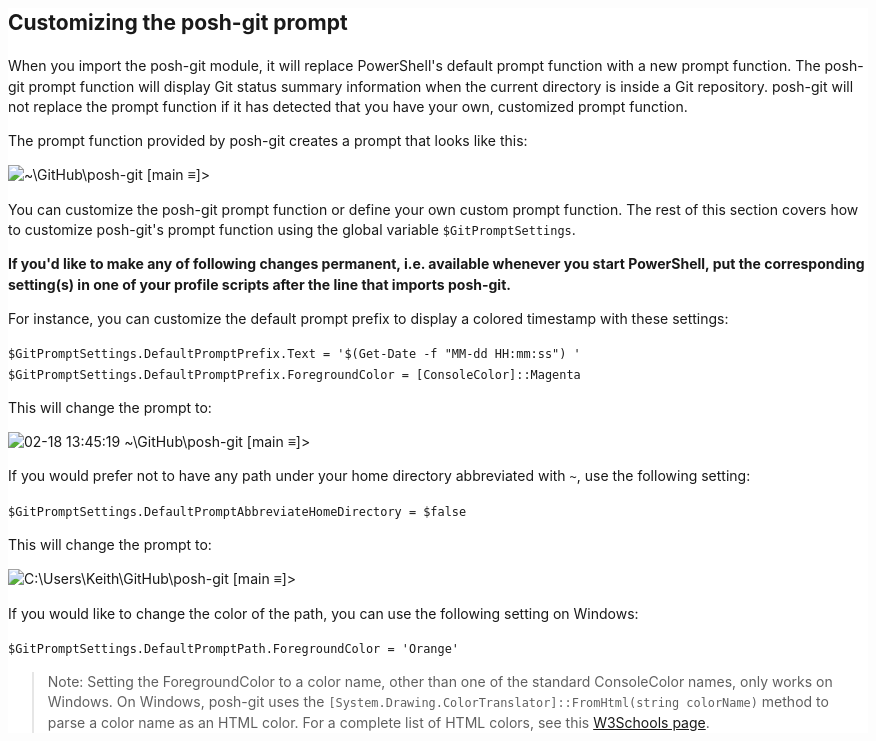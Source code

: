 ## Customizing the posh-git prompt

When you import the posh-git module, it will replace PowerShell's default prompt function with a new prompt function.
The posh-git prompt function will display Git status summary information when the current directory is inside a Git
repository. posh-git will not replace the prompt function if it has detected that you have your own, customized prompt
function.

The prompt function provided by posh-git creates a prompt that looks like this:

![~\GitHub\posh-git [main ≡]> ][prompt-default]

You can customize the posh-git prompt function or define your own custom prompt function.
The rest of this section covers how to customize posh-git's prompt function using the global variable
`$GitPromptSettings`.

**If you'd like to make any of following changes permanent, i.e. available whenever you start PowerShell, put the
corresponding setting(s) in one of your profile scripts after the line that imports posh-git.**

For instance, you can customize the default prompt prefix to display a colored timestamp with these settings:

```text
$GitPromptSettings.DefaultPromptPrefix.Text = '$(Get-Date -f "MM-dd HH:mm:ss") '
$GitPromptSettings.DefaultPromptPrefix.ForegroundColor = [ConsoleColor]::Magenta
```

This will change the prompt to:

![02-18 13:45:19 ~\GitHub\posh-git [main ≡]> ][prompt-prefix]

If you would prefer not to have any path under your home directory abbreviated with `~`, use the following setting:

```text
$GitPromptSettings.DefaultPromptAbbreviateHomeDirectory = $false
```

This will change the prompt to:

![C:\Users\Keith\GitHub\posh-git [main ≡]> ][prompt-no-abbr]

If you would like to change the color of the path, you can use the following setting on Windows:

```text
$GitPromptSettings.DefaultPromptPath.ForegroundColor = 'Orange'
```

> Note: Setting the ForegroundColor to a color name, other than one of the standard ConsoleColor names, only works on Windows.
On Windows, posh-git uses the `[System.Drawing.ColorTranslator]::FromHtml(string colorName)` method to parse a color
name as an HTML color. For a complete list of HTML colors, see this [W3Schools page][w3c-colors].


[av-master-site]:  https://ci.appveyor.com/project/dahlbyk/posh-git/branch/master
[av-master-img]:   https://ci.appveyor.com/api/projects/status/eb8erd5afaa01w80/branch/master?svg=true&pendingText=master%20%E2%80%A3%20pending&failingText=master%20%E2%80%A3%20failing&passingText=master%20%E2%80%A3%20passing
[av-v0-img]:       https://ci.appveyor.com/api/projects/status/eb8erd5afaa01w80/branch/v0?svg=true&pendingText=v0%20%E2%80%A3%20pending&failingText=v0%20%E2%80%A3%20failing&passingText=v0%20%E2%80%A3%20passing
[av-v0-site]:      https://ci.appveyor.com/project/dahlbyk/posh-git/branch/v0
[tv-master-img]:   https://travis-ci.org/dahlbyk/posh-git.svg?branch=master
[tv-master-site]:  https://travis-ci.org/dahlbyk/posh-git
[cc-master-img]:   https://coveralls.io/repos/github/dahlbyk/posh-git/badge.svg?branch=master
[cc-master-site]:  https://coveralls.io/github/dahlbyk/posh-git?branch=master
[cc-v0-img]:       https://coveralls.io/repos/github/dahlbyk/posh-git/badge.svg?branch=v0
[cc-v0-site]:      https://coveralls.io/github/dahlbyk/posh-git?branch=v0
[ansi-esc-code]:   https://en.wikipedia.org/wiki/ANSI_escape_code
[console-vt-seq]:  https://docs.microsoft.com/en-us/windows/console/console-virtual-terminal-sequences
[gitter-img]:      https://badges.gitter.im/dahlbyk/posh-git.svg
[gitter]:          https://gitter.im/dahlbyk/posh-git?utm_source=badge&utm_medium=badge&utm_campaign=pr-badge&utm_content=badge
[pscore-install]:  https://github.com/PowerShell/PowerShell#get-powershell
[choco-img]:       https://img.shields.io/chocolatey/dt/poshgit.svg
[choco-site]:      https://chocolatey.org/packages/poshgit/
[psgallery-img]:   https://img.shields.io/powershellgallery/dt/posh-git.svg
[psgallery-site]:  https://www.powershellgallery.com/packages/posh-git
[psgallery-v1]:    https://www.powershellgallery.com/packages/posh-git/1.0.0
[w3c-colors]:      https://www.w3schools.com/colors/colors_names.asp
[posh-sshell-url]: https://github.com/dahlbyk/posh-sshell
[prompt-def-long]: https://github.com/dahlbyk/posh-git/wiki/images/PromptDefaultLong.png   "~\GitHub\posh-git [main ≡ +0 ~1 -0 | +0 ~1 -0 !]> "
[prompt-default]:  https://github.com/dahlbyk/posh-git/wiki/images/PromptDefault.png       "~\GitHub\posh-git [main ≡]> "
[prompt-prefix]:   https://github.com/dahlbyk/posh-git/wiki/images/PromptPrefix.png        "02-18 13:45:19 ~\GitHub\posh-git [main ≡]>"
[prompt-no-abbr]:  https://github.com/dahlbyk/posh-git/wiki/images/PromptNoAbbrevHome.png  "C:\Users\Keith\GitHub\posh-git [main ≡]> "
[prompt-path]:     https://github.com/dahlbyk/posh-git/wiki/images/PromptOrangePath.png    "~\GitHub\posh-git [main ≡]> "
[prompt-swap]:     https://github.com/dahlbyk/posh-git/wiki/images/PromptStatusFirst.png   "[main ≡] ~\GitHub\posh-git> "
[prompt-two-line]: https://github.com/dahlbyk/posh-git/wiki/images/PromptTwoLine.png       "~\GitHub\posh-git [main ≡]&#10;> "
[prompt-custom]:   https://github.com/dahlbyk/posh-git/wiki/images/PromptCustom.png        "[main ≡] ~\GitHub\posh-git&#10;02-18 14:04:35 38> "
[prompt-custom-wpathdelim]:   https://github.com/dahlbyk/posh-git/wiki/images/PromptCustomDelim.png        "[main ≡] {~\GitHub\posh-git}&#10;02-18 14:04:35 38> "
[prompt-error1]:   https://github.com/dahlbyk/posh-git/wiki/images/PromptError1.png        "~\GitHub\posh-git [main ≡]&#10;! 07-01 22:36:31> "
[prompt-error2]:   https://github.com/dahlbyk/posh-git/wiki/images/PromptError2.png        "~\GitHub\posh-git [main ≡]&#10;(1) 07-01 22:32:28> "
[v0-change]:       https://github.com/dahlbyk/posh-git/blob/v0/CHANGELOG.md
[v0-readme]:       https://github.com/dahlbyk/posh-git/blob/v0/README.md
[v070-change]:     https://github.com/dahlbyk/posh-git/blob/v0.7.0/CHANGELOG.md
[v070-readme]:     https://github.com/dahlbyk/posh-git/blob/v0.7.0/README.md
[v071-change]:     https://github.com/dahlbyk/posh-git/blob/v0.7.1/CHANGELOG.md
[v071-readme]:     https://github.com/dahlbyk/posh-git/blob/v0.7.1/README.md
[v073-change]:     https://github.com/dahlbyk/posh-git/blob/v0.7.3/CHANGELOG.md
[v073-readme]:     https://github.com/dahlbyk/posh-git/blob/v0.7.3/README.md
[main-change]:       https://github.com/dahlbyk/posh-git/blob/master/CHANGELOG.md
[main-readme]:       https://github.com/dahlbyk/posh-git/blob/master/README.md
[v1b1-change]:     https://github.com/dahlbyk/posh-git/blob/v1.0.0-beta1/CHANGELOG.md
[v1b1-readme]:     https://github.com/dahlbyk/posh-git/blob/v1.0.0-beta1/README.md
[v1b2-change]:     https://github.com/dahlbyk/posh-git/blob/v1.0.0-beta2/CHANGELOG.md
[v1b2-readme]:     https://github.com/dahlbyk/posh-git/blob/v1.0.0-beta2/README.md
[v1b3-change]:     https://github.com/dahlbyk/posh-git/blob/v1.0.0-beta3/CHANGELOG.md
[v1b3-readme]:     https://github.com/dahlbyk/posh-git/blob/v1.0.0-beta3/README.md
[v1b4-change]:     https://github.com/dahlbyk/posh-git/blob/v1.0.0-beta4/CHANGELOG.md
[v1b4-readme]:     https://github.com/dahlbyk/posh-git/blob/v1.0.0-beta4/README.md
[v1b5-change]:     https://github.com/dahlbyk/posh-git/blob/v1.0.0-beta5/CHANGELOG.md
[v1b5-readme]:     https://github.com/dahlbyk/posh-git/blob/v1.0.0-beta5/README.md
[v1-change]:       https://github.com/dahlbyk/posh-git/blob/v1.0.0/CHANGELOG.md
[v1-readme]:       https://github.com/dahlbyk/posh-git/blob/v1.0.0/README.md
[wiki-custom-prompt]: https://github.com/dahlbyk/posh-git/wiki/Customizing-Your-PowerShell-Prompt